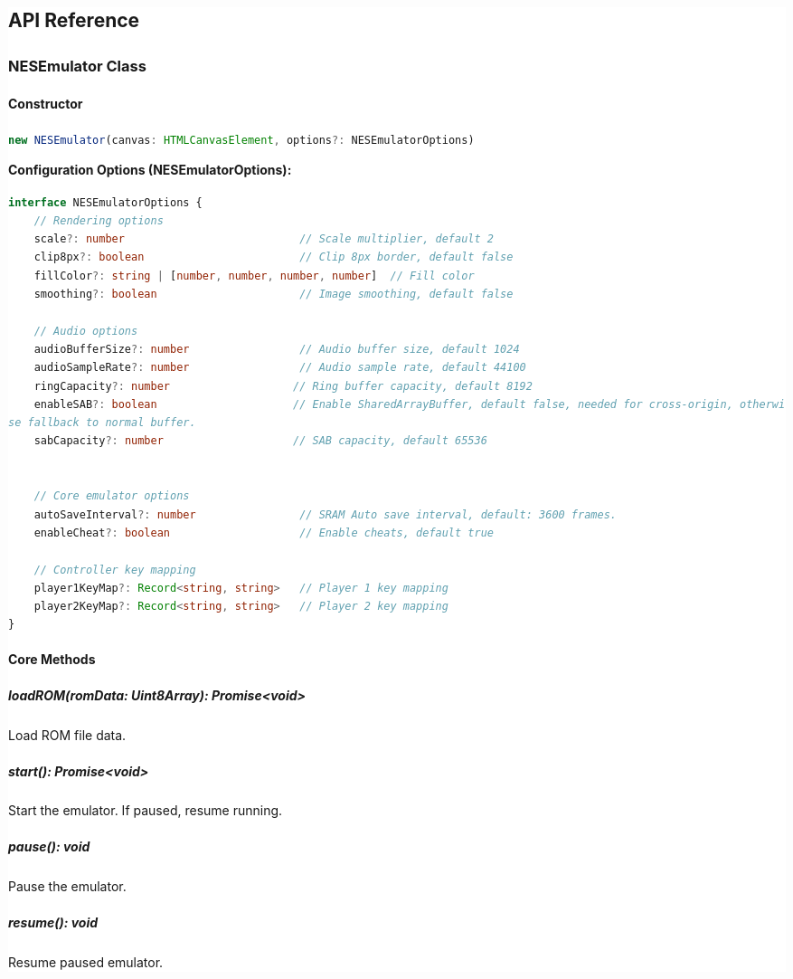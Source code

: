 ## API Reference

### NESEmulator Class

#### Constructor

```typescript
new NESEmulator(canvas: HTMLCanvasElement, options?: NESEmulatorOptions)
```

**Configuration Options (NESEmulatorOptions):**

```typescript
interface NESEmulatorOptions {
    // Rendering options
    scale?: number                           // Scale multiplier, default 2
    clip8px?: boolean                        // Clip 8px border, default false
    fillColor?: string | [number, number, number, number]  // Fill color
    smoothing?: boolean                      // Image smoothing, default false

    // Audio options
    audioBufferSize?: number                 // Audio buffer size, default 1024
    audioSampleRate?: number                 // Audio sample rate, default 44100
    ringCapacity?: number                   // Ring buffer capacity, default 8192
    enableSAB?: boolean                     // Enable SharedArrayBuffer, default false, needed for cross-origin, otherwise fallback to normal buffer.
    sabCapacity?: number                    // SAB capacity, default 65536
    
    
    // Core emulator options
    autoSaveInterval?: number                // SRAM Auto save interval, default: 3600 frames.
    enableCheat?: boolean                    // Enable cheats, default true
    
    // Controller key mapping
    player1KeyMap?: Record<string, string>   // Player 1 key mapping
    player2KeyMap?: Record<string, string>   // Player 2 key mapping
}
```

#### Core Methods

##### loadROM(romData: Uint8Array): Promise\<void>
Load ROM file data.

##### start(): Promise\<void>
Start the emulator. If paused, resume running.

##### pause(): void
Pause the emulator.

##### resume(): void
Resume paused emulator.
